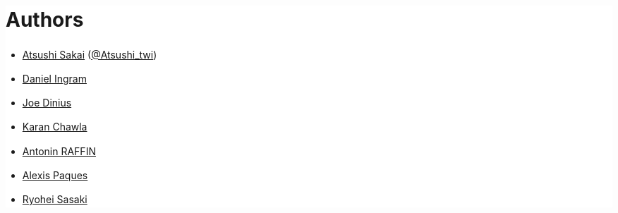 # Authors

- [Atsushi Sakai](https://github.com/AtsushiSakai/) ([@Atsushi_twi](https://twitter.com/Atsushi_twi))

- [Daniel Ingram](https://github.com/daniel-s-ingram)

- [Joe Dinius](https://github.com/jwdinius)

- [Karan Chawla](https://github.com/karanchawla)

- [Antonin RAFFIN](https://github.com/araffin)

- [Alexis Paques](https://github.com/AlexisTM)

- [Ryohei Sasaki](https://github.com/rsasaki0109)


